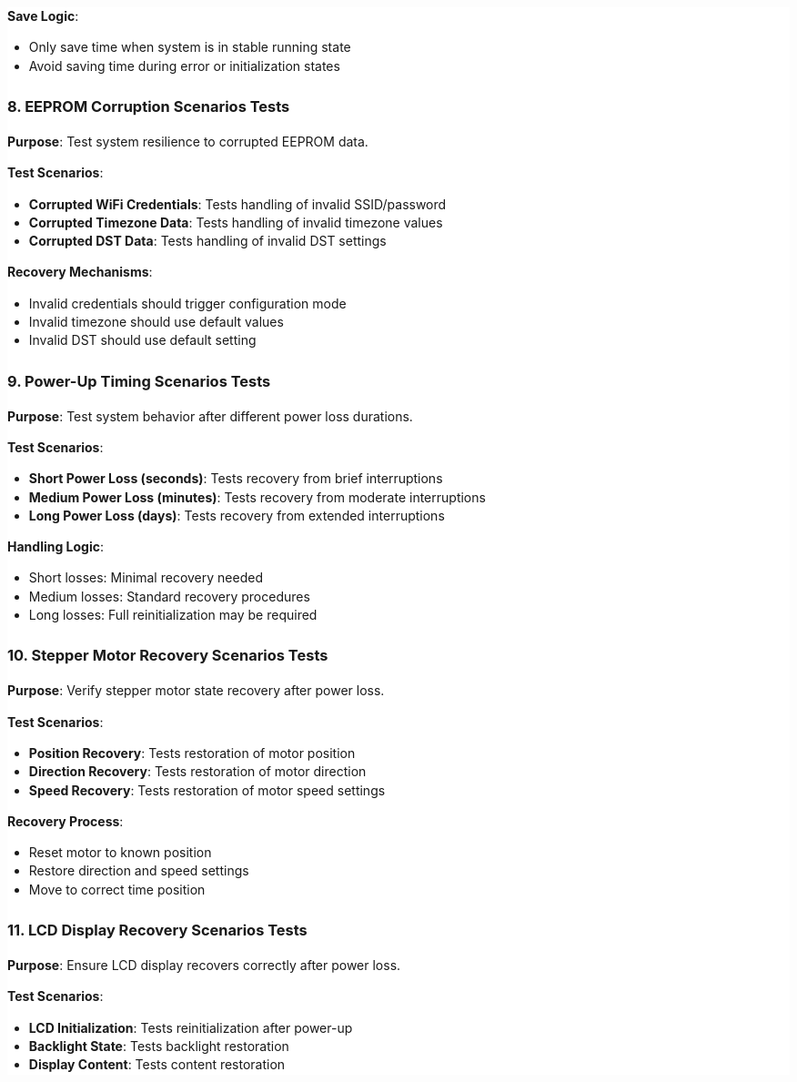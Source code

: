 **Save Logic**:
- Only save time when system is in stable running state
- Avoid saving time during error or initialization states

### 8. EEPROM Corruption Scenarios Tests

**Purpose**: Test system resilience to corrupted EEPROM data.

**Test Scenarios**:
- **Corrupted WiFi Credentials**: Tests handling of invalid SSID/password
- **Corrupted Timezone Data**: Tests handling of invalid timezone values
- **Corrupted DST Data**: Tests handling of invalid DST settings

**Recovery Mechanisms**:
- Invalid credentials should trigger configuration mode
- Invalid timezone should use default values
- Invalid DST should use default setting

### 9. Power-Up Timing Scenarios Tests

**Purpose**: Test system behavior after different power loss durations.

**Test Scenarios**:
- **Short Power Loss (seconds)**: Tests recovery from brief interruptions
- **Medium Power Loss (minutes)**: Tests recovery from moderate interruptions
- **Long Power Loss (days)**: Tests recovery from extended interruptions

**Handling Logic**:
- Short losses: Minimal recovery needed
- Medium losses: Standard recovery procedures
- Long losses: Full reinitialization may be required

### 10. Stepper Motor Recovery Scenarios Tests

**Purpose**: Verify stepper motor state recovery after power loss.

**Test Scenarios**:
- **Position Recovery**: Tests restoration of motor position
- **Direction Recovery**: Tests restoration of motor direction
- **Speed Recovery**: Tests restoration of motor speed settings

**Recovery Process**:
- Reset motor to known position
- Restore direction and speed settings
- Move to correct time position

### 11. LCD Display Recovery Scenarios Tests

**Purpose**: Ensure LCD display recovers correctly after power loss.

**Test Scenarios**:
- **LCD Initialization**: Tests reinitialization after power-up
- **Backlight State**: Tests backlight restoration
- **Display Content**: Tests content restoration
